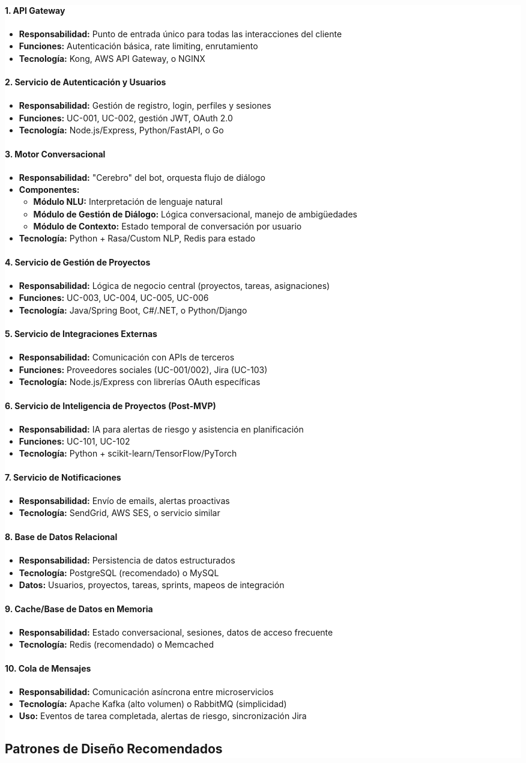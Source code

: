 #### 1. API Gateway
- **Responsabilidad:** Punto de entrada único para todas las interacciones del cliente
- **Funciones:** Autenticación básica, rate limiting, enrutamiento
- **Tecnología:** Kong, AWS API Gateway, o NGINX

#### 2. Servicio de Autenticación y Usuarios
- **Responsabilidad:** Gestión de registro, login, perfiles y sesiones
- **Funciones:** UC-001, UC-002, gestión JWT, OAuth 2.0
- **Tecnología:** Node.js/Express, Python/FastAPI, o Go

#### 3. Motor Conversacional
- **Responsabilidad:** "Cerebro" del bot, orquesta flujo de diálogo
- **Componentes:**
  - **Módulo NLU:** Interpretación de lenguaje natural
  - **Módulo de Gestión de Diálogo:** Lógica conversacional, manejo de ambigüedades
  - **Módulo de Contexto:** Estado temporal de conversación por usuario
- **Tecnología:** Python + Rasa/Custom NLP, Redis para estado

#### 4. Servicio de Gestión de Proyectos
- **Responsabilidad:** Lógica de negocio central (proyectos, tareas, asignaciones)
- **Funciones:** UC-003, UC-004, UC-005, UC-006
- **Tecnología:** Java/Spring Boot, C#/.NET, o Python/Django

#### 5. Servicio de Integraciones Externas
- **Responsabilidad:** Comunicación con APIs de terceros
- **Funciones:** Proveedores sociales (UC-001/002), Jira (UC-103)
- **Tecnología:** Node.js/Express con librerías OAuth específicas

#### 6. Servicio de Inteligencia de Proyectos (Post-MVP)
- **Responsabilidad:** IA para alertas de riesgo y asistencia en planificación
- **Funciones:** UC-101, UC-102
- **Tecnología:** Python + scikit-learn/TensorFlow/PyTorch

#### 7. Servicio de Notificaciones
- **Responsabilidad:** Envío de emails, alertas proactivas
- **Tecnología:** SendGrid, AWS SES, o servicio similar

#### 8. Base de Datos Relacional
- **Responsabilidad:** Persistencia de datos estructurados
- **Tecnología:** PostgreSQL (recomendado) o MySQL
- **Datos:** Usuarios, proyectos, tareas, sprints, mapeos de integración

#### 9. Cache/Base de Datos en Memoria
- **Responsabilidad:** Estado conversacional, sesiones, datos de acceso frecuente
- **Tecnología:** Redis (recomendado) o Memcached

#### 10. Cola de Mensajes
- **Responsabilidad:** Comunicación asíncrona entre microservicios
- **Tecnología:** Apache Kafka (alto volumen) o RabbitMQ (simplicidad)
- **Uso:** Eventos de tarea completada, alertas de riesgo, sincronización Jira

## Patrones de Diseño Recomendados
